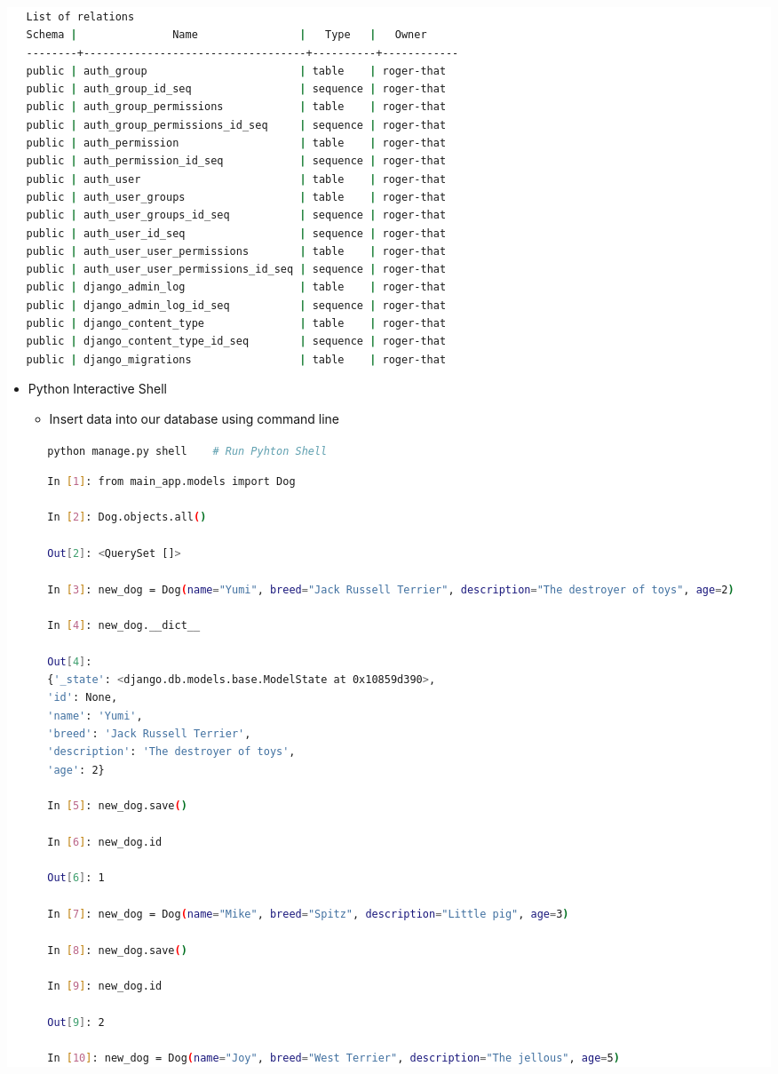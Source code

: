   ```Bash
      List of relations
      Schema |               Name                |   Type   |   Owner
      --------+-----------------------------------+----------+------------
      public | auth_group                        | table    | roger-that
      public | auth_group_id_seq                 | sequence | roger-that
      public | auth_group_permissions            | table    | roger-that
      public | auth_group_permissions_id_seq     | sequence | roger-that
      public | auth_permission                   | table    | roger-that
      public | auth_permission_id_seq            | sequence | roger-that
      public | auth_user                         | table    | roger-that
      public | auth_user_groups                  | table    | roger-that
      public | auth_user_groups_id_seq           | sequence | roger-that
      public | auth_user_id_seq                  | sequence | roger-that
      public | auth_user_user_permissions        | table    | roger-that
      public | auth_user_user_permissions_id_seq | sequence | roger-that
      public | django_admin_log                  | table    | roger-that
      public | django_admin_log_id_seq           | sequence | roger-that
      public | django_content_type               | table    | roger-that
      public | django_content_type_id_seq        | sequence | roger-that
      public | django_migrations                 | table    | roger-that
   ```

* Python Interactive Shell
  * Insert data into our database using command line

   ```Bash
      python manage.py shell    # Run Pyhton Shell
   ```

   ```Bash
      In [1]: from main_app.models import Dog

      In [2]: Dog.objects.all()

      Out[2]: <QuerySet []>

      In [3]: new_dog = Dog(name="Yumi", breed="Jack Russell Terrier", description="The destroyer of toys", age=2)

      In [4]: new_dog.__dict__

      Out[4]:
      {'_state': <django.db.models.base.ModelState at 0x10859d390>,
      'id': None,
      'name': 'Yumi',
      'breed': 'Jack Russell Terrier',
      'description': 'The destroyer of toys',
      'age': 2}

      In [5]: new_dog.save()

      In [6]: new_dog.id

      Out[6]: 1

      In [7]: new_dog = Dog(name="Mike", breed="Spitz", description="Little pig", age=3)

      In [8]: new_dog.save()

      In [9]: new_dog.id

      Out[9]: 2

      In [10]: new_dog = Dog(name="Joy", breed="West Terrier", description="The jellous", age=5)

   ```